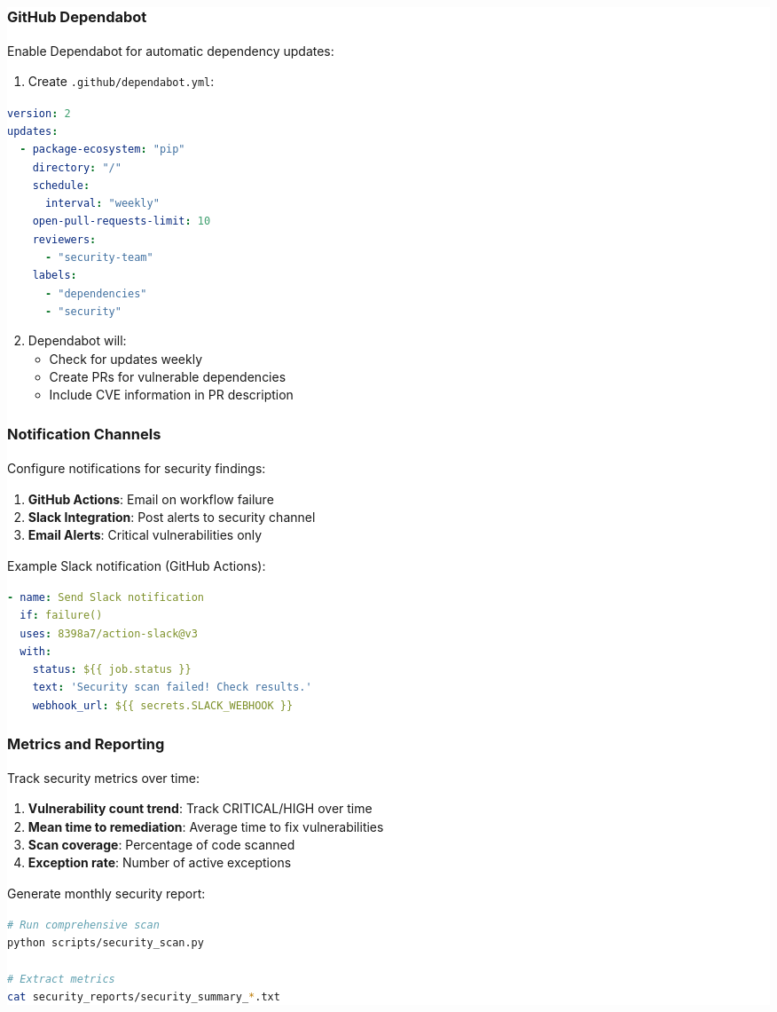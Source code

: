 ### GitHub Dependabot

Enable Dependabot for automatic dependency updates:

1. Create `.github/dependabot.yml`:
```yaml
version: 2
updates:
  - package-ecosystem: "pip"
    directory: "/"
    schedule:
      interval: "weekly"
    open-pull-requests-limit: 10
    reviewers:
      - "security-team"
    labels:
      - "dependencies"
      - "security"
```

2. Dependabot will:
   - Check for updates weekly
   - Create PRs for vulnerable dependencies
   - Include CVE information in PR description

### Notification Channels

Configure notifications for security findings:

1. **GitHub Actions**: Email on workflow failure
2. **Slack Integration**: Post alerts to security channel
3. **Email Alerts**: Critical vulnerabilities only

Example Slack notification (GitHub Actions):
```yaml
- name: Send Slack notification
  if: failure()
  uses: 8398a7/action-slack@v3
  with:
    status: ${{ job.status }}
    text: 'Security scan failed! Check results.'
    webhook_url: ${{ secrets.SLACK_WEBHOOK }}
```

### Metrics and Reporting

Track security metrics over time:

1. **Vulnerability count trend**: Track CRITICAL/HIGH over time
2. **Mean time to remediation**: Average time to fix vulnerabilities
3. **Scan coverage**: Percentage of code scanned
4. **Exception rate**: Number of active exceptions

Generate monthly security report:
```bash
# Run comprehensive scan
python scripts/security_scan.py

# Extract metrics
cat security_reports/security_summary_*.txt
```
